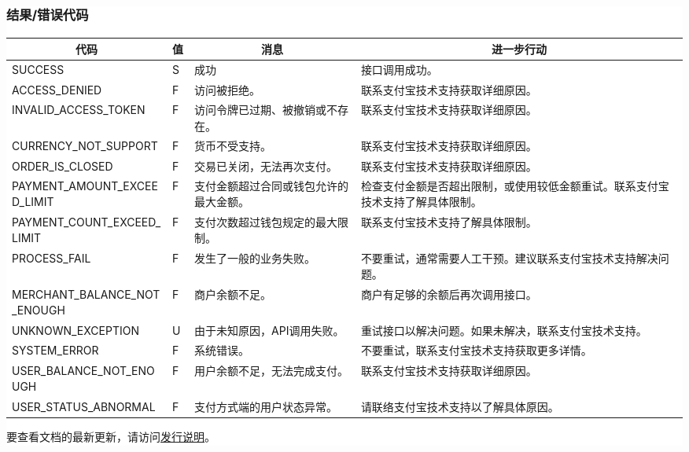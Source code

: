 ### 结果/错误代码  
| 代码 | 值 | 消息 | 进一步行动 |
| --- | --- | --- | --- |
| SUCCESS | S | 成功 | 接口调用成功。 |
| ACCESS\_DENIED | F | 访问被拒绝。 | 联系支付宝技术支持获取详细原因。 |
| INVALID\_ACCESS\_TOKEN | F | 访问令牌已过期、被撤销或不存在。 | 联系支付宝技术支持获取详细原因。 |
| CURRENCY\_NOT\_SUPPORT | F | 货币不受支持。 | 联系支付宝技术支持获取详细原因。 |
| ORDER\_IS\_CLOSED | F | 交易已关闭，无法再次支付。 | 联系支付宝技术支持获取详细原因。 |
| PAYMENT\_AMOUNT\_EXCEED\_LIMIT | F | 支付金额超过合同或钱包允许的最大金额。 | 检查支付金额是否超出限制，或使用较低金额重试。联系支付宝技术支持了解具体限制。 |
| PAYMENT\_COUNT\_EXCEED\_LIMIT | F | 支付次数超过钱包规定的最大限制。 | 联系支付宝技术支持了解具体限制。 |
| PROCESS\_FAIL | F | 发生了一般的业务失败。 | 不要重试，通常需要人工干预。建议联系支付宝技术支持解决问题。 |
| MERCHANT\_BALANCE\_NOT\_ENOUGH | F | 商户余额不足。 | 商户有足够的余额后再次调用接口。 |
| UNKNOWN\_EXCEPTION | U | 由于未知原因，API调用失败。 | 重试接口以解决问题。如果未解决，联系支付宝技术支持。 |
| SYSTEM\_ERROR | F | 系统错误。 | 不要重试，联系支付宝技术支持获取更多详情。 |
| USER\_BALANCE\_NOT\_ENOUGH | F | 用户余额不足，无法完成支付。 | 联系支付宝技术支持获取详细原因。 |
| USER\_STATUS\_ABNORMAL | F | 支付方式端的用户状态异常。 |请联络支付宝技术支持以了解具体原因。  

要查看文档的最新更新，请访问[发行说明](https://global.alipay.com/docs/releasenotes)。  

